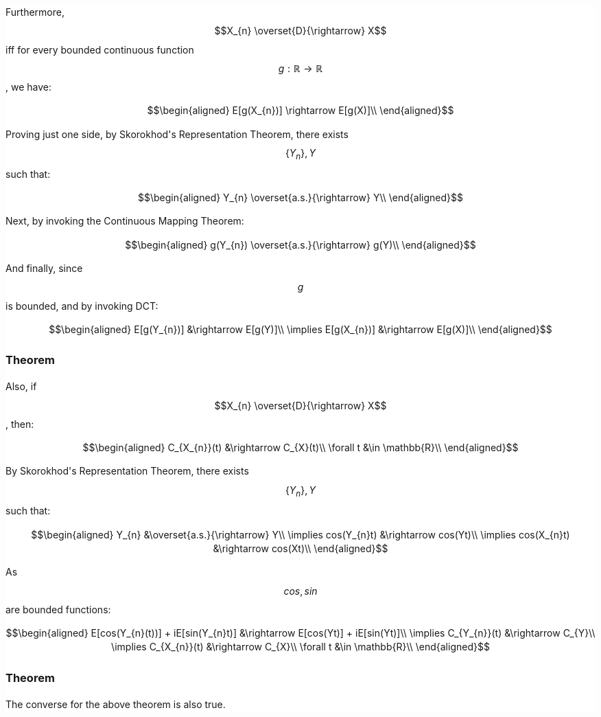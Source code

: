 Furthermore, $$X_{n} \overset{D}{\rightarrow} X$$ iff for every bounded continuous function  $$g:\mathbb{R} \rightarrow \mathbb{R}$$, we have:

$$\begin{aligned}
E[g(X_{n})] \rightarrow E[g(X)]\\
\end{aligned}$$

Proving just one side, by Skorokhod's Representation Theorem, there exists $$\{Y_{n}\}, Y$$ such that:

$$\begin{aligned}
Y_{n} \overset{a.s.}{\rightarrow} Y\\
\end{aligned}$$

Next, by invoking the Continuous Mapping Theorem:

$$\begin{aligned}
g(Y_{n}) \overset{a.s.}{\rightarrow} g(Y)\\
\end{aligned}$$

And finally, since $$g$$ is bounded, and by invoking DCT:

$$\begin{aligned}
E[g(Y_{n})] &\rightarrow E[g(Y)]\\
\implies E[g(X_{n})] &\rightarrow E[g(X)]\\
\end{aligned}$$

### Theorem

Also, if $$X_{n} \overset{D}{\rightarrow} X$$, then:

$$\begin{aligned}
C_{X_{n}}(t) &\rightarrow C_{X}(t)\\
\forall t &\in \mathbb{R}\\
\end{aligned}$$

By Skorokhod's Representation Theorem, there exists $$\{Y_{n}\}, Y$$ such that:

$$\begin{aligned}
Y_{n} &\overset{a.s.}{\rightarrow} Y\\
\implies cos(Y_{n}t) &\rightarrow cos(Yt)\\
\implies cos(X_{n}t) &\rightarrow cos(Xt)\\
\end{aligned}$$

As $$cos, sin$$ are bounded functions:

$$\begin{aligned}
E[cos(Y_{n}(t))] + iE[sin(Y_{n}t)] &\rightarrow E[cos(Yt)] + iE[sin(Yt)]\\
\implies C_{Y_{n}}(t) &\rightarrow C_{Y}\\
\implies C_{X_{n}}(t) &\rightarrow C_{X}\\
\forall t &\in \mathbb{R}\\
\end{aligned}$$

### Theorem

The converse for the above theorem is also true.
